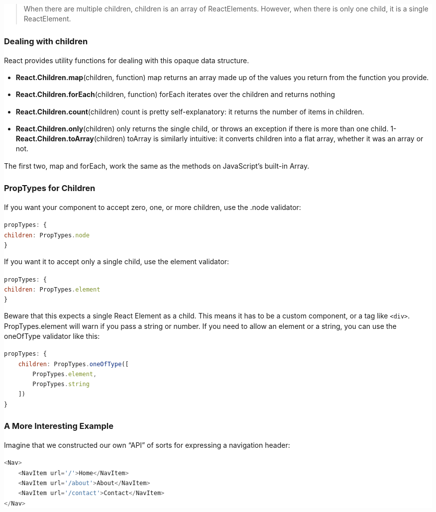> When there are multiple children, children is an array of ReactElements. However, when there is only one child, it is a single ReactElement.



### Dealing with children
React provides utility functions for dealing with this opaque data structure.

- **React.Children.map**(children, function)
map returns an array made up of the values you return from the function you provide.

- **React.Children.forEach**(children, function)
forEach iterates over the children and returns nothing

- **React.Children.count**(children)
count is pretty self-explanatory: it returns the number of items in children.

- **React.Children.only**(children)
only returns the single child, or throws an exception if there is more than one child.
1- **React.Children.toArray**(children)
toArray is similarly intuitive: it converts children into a flat array, whether it was an array or not.


The first two, map and forEach, work the same as the methods on JavaScript’s built-in Array.



### PropTypes for Children
If you want your component to accept zero, one, or more children, use the .node validator:
```js
propTypes: {
children: PropTypes.node
}
```

If you want it to accept only a single child, use the element validator:
```js
propTypes: {
children: PropTypes.element
}
```

Beware that this expects a single React Element as a child. This means it has to be a custom component, or a tag like `<div>`. PropTypes.element will warn if you pass a string or number. If you need to allow an element or a string, you can use the oneOfType validator like this:
```js
propTypes: {
    children: PropTypes.oneOfType([
        PropTypes.element,
        PropTypes.string
    ])
}
```



### A More Interesting Example
Imagine that we constructed our own “API” of sorts for expressing a navigation
header:
```js
<Nav>
    <NavItem url='/'>Home</NavItem>
    <NavItem url='/about'>About</NavItem>
    <NavItem url='/contact'>Contact</NavItem>
</Nav>
```
